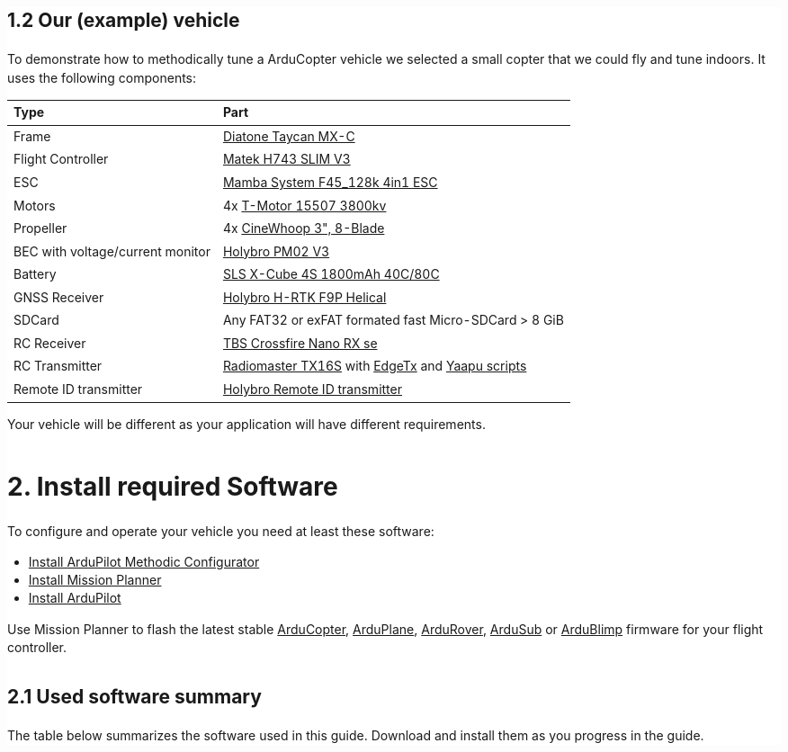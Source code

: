 ## 1.2 Our (example) vehicle

To demonstrate how to methodically tune a ArduCopter vehicle we selected a small copter that we could fly and tune indoors.
It uses the following components:



| Type | Part |
|:---|:----|
|Frame | [Diatone Taycan MX-C](https://www.diatone.us/products/diatone-mxc-taycan-duct-3-inch-cinewhoop-fpv-drone) |
|Flight Controller | [Matek H743 SLIM V3](http://www.mateksys.com/?portfolio=h743-slim) |
|ESC | [Mamba System F45_128k 4in1 ESC](https://www.diatone.us/products/mb-f45_128k-bl32-esc) |
|Motors | 4x [T-Motor 15507 3800kv](https://www.fpv24.com/de/t-motor/t-motor-f-serie-f1507-cinematic-3800kv-3s-4s) |
|Propeller | 4x [CineWhoop 3\", 8-Blade](https://shop.rc-hangar15.de/HQProp-76mm-CineWhoop-3-8-Blatt-Propeller-grau) |
|BEC with voltage/current monitor | [Holybro PM02 V3](https://holybro.com/products/pm02-v3-12s-power-module) |
|Battery | [SLS X-Cube 4S 1800mAh 40C/80C](https://www.stefansliposhop.de/akkus/sls-x-cube/sls-x-cube-40c/sls-x-cube-1800mah-4s1p-14-8v-40c-80c::1568.html) |
|GNSS Receiver | [Holybro H-RTK F9P Helical](https://holybro.com/products/h-rtk-f9p-gnss-series?variant=41466787168445) |
|SDCard | Any FAT32 or exFAT formated fast Micro-SDCard > 8 GiB |
|RC Receiver | [TBS Crossfire Nano RX se](https://www.team-blacksheep.com/products/prod:crossfire_nano_se) |
|RC Transmitter | [Radiomaster TX16S](https://www.radiomasterrc.com/products/tx16s-mark-ii-radio-controller) with [EdgeTx](https://edgetx.org/) and [Yaapu scripts](https://github.com/yaapu/FrskyTelemetryScript/wiki/Passthrough-over-CRSF-and-ExpressLRS) |
| Remote ID transmitter | [Holybro Remote ID transmitter](https://holybro.com/products/remote-id) |



Your vehicle will be different as your application will have different requirements.

# 2. Install required Software

To configure and operate your vehicle you need at least these software:

- [Install ArduPilot Methodic Configurator](INSTALL.md)
- [Install Mission Planner](INSTALL.md#install-mission-planner-software-on-a-pc-or-mac)
- [Install ArduPilot](INSTALL.md#install-ardupilot-firmware-on-the-flight-controller)

Use Mission Planner to flash the latest stable [ArduCopter](https://firmware.ardupilot.org/Copter/stable/), [ArduPlane](https://firmware.ardupilot.org/Plane/stable/), [ArduRover](https://firmware.ardupilot.org/Rover/stable/), [ArduSub](https://firmware.ardupilot.org/Sub/stable/) or [ArduBlimp](https://firmware.ardupilot.org/Blimp/latest/) firmware for your flight controller.

## 2.1 Used software summary

The table below summarizes the software used in this guide. Download and install them as you progress in the guide.
